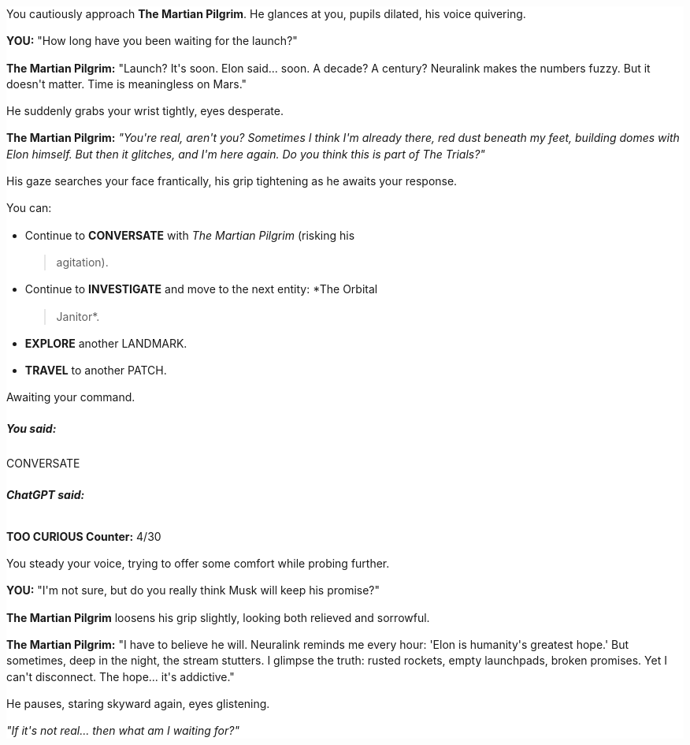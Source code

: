 You cautiously approach **The Martian Pilgrim**. He glances at you,
pupils dilated, his voice quivering.

**YOU:** \"How long have you been waiting for the launch?\"

**The Martian Pilgrim:** \"Launch? It's soon. Elon said\... soon. A
decade? A century? Neuralink makes the numbers fuzzy. But it doesn\'t
matter. Time is meaningless on Mars.\"

He suddenly grabs your wrist tightly, eyes desperate.

**The Martian Pilgrim:** *\"You\'re real, aren\'t you? Sometimes I think
I\'m already there, red dust beneath my feet, building domes with Elon
himself. But then it glitches, and I'm here again. Do you think this is
part of The Trials?\"*

His gaze searches your face frantically, his grip tightening as he
awaits your response.

You can:

- Continue to **CONVERSATE** with *The Martian Pilgrim* (risking his
  > agitation).

- Continue to **INVESTIGATE** and move to the next entity: *The Orbital
  > Janitor*.

- **EXPLORE** another LANDMARK.

- **TRAVEL** to another PATCH.

Awaiting your command.

##### **You said:**

CONVERSATE

###### **ChatGPT said:**

**TOO CURIOUS Counter:** 4/30

You steady your voice, trying to offer some comfort while probing
further.

**YOU:** \"I\'m not sure, but do you really think Musk will keep his
promise?\"

**The Martian Pilgrim** loosens his grip slightly, looking both relieved
and sorrowful.

**The Martian Pilgrim:** \"I have to believe he will. Neuralink reminds
me every hour: \'Elon is humanity's greatest hope.\' But sometimes, deep
in the night, the stream stutters. I glimpse the truth: rusted rockets,
empty launchpads, broken promises. Yet I can't disconnect. The hope\...
it\'s addictive.\"

He pauses, staring skyward again, eyes glistening.

*\"If it\'s not real\... then what am I waiting for?\"*
